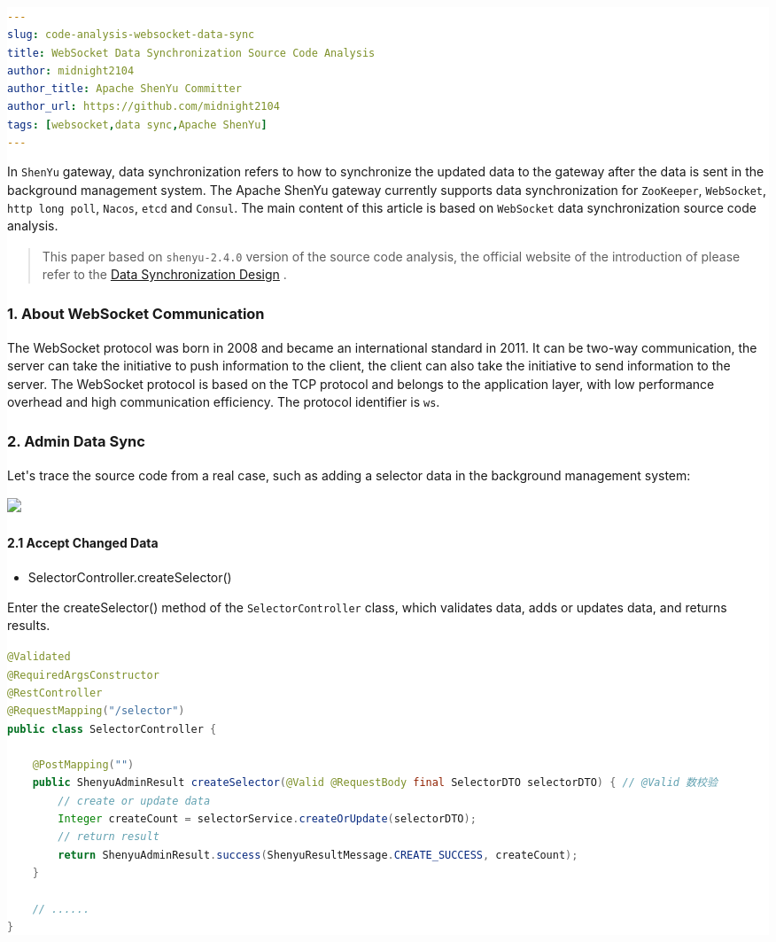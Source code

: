 ```yaml
---
slug: code-analysis-websocket-data-sync
title: WebSocket Data Synchronization Source Code Analysis
author: midnight2104
author_title: Apache ShenYu Committer
author_url: https://github.com/midnight2104
tags: [websocket,data sync,Apache ShenYu]
---
```



In `ShenYu` gateway, data synchronization refers to how to synchronize the updated data to the gateway after the data is sent in the background management system. The Apache ShenYu gateway currently supports data synchronization for `ZooKeeper`, `WebSocket`, `http long poll`, `Nacos`, `etcd` and `Consul`. The main content of this article is based on `WebSocket` data synchronization source code analysis.


> This paper based on `shenyu-2.4.0` version of the source code analysis, the official website of the introduction of please refer to the [Data Synchronization Design](https://shenyu.apache.org/docs/design/data-sync/) .


### 1. About WebSocket Communication

The WebSocket protocol was born in 2008 and became an international standard in 2011. It can be two-way communication, the server can take the initiative to push information to the client, the client can also take the initiative to send information to the server. The WebSocket protocol is based on the TCP protocol and belongs to the application layer, with low performance overhead and high communication efficiency. The protocol identifier is `ws`.


### 2. Admin Data Sync

Let's trace the source code from a real case, such as adding a selector data in the background management system:

![](/img/activities/code-analysis-websocket-data-sync/add-selector.png)

#### 2.1 Accept Changed Data

- SelectorController.createSelector()

Enter the createSelector() method of the `SelectorController` class, which validates data, adds or updates data, and returns results.


```java
@Validated
@RequiredArgsConstructor
@RestController
@RequestMapping("/selector")
public class SelectorController {
    
    @PostMapping("")
    public ShenyuAdminResult createSelector(@Valid @RequestBody final SelectorDTO selectorDTO) { // @Valid 数校验
        // create or update data
        Integer createCount = selectorService.createOrUpdate(selectorDTO);
        // return result
        return ShenyuAdminResult.success(ShenyuResultMessage.CREATE_SUCCESS, createCount);
    }
    
    // ......
}
```
